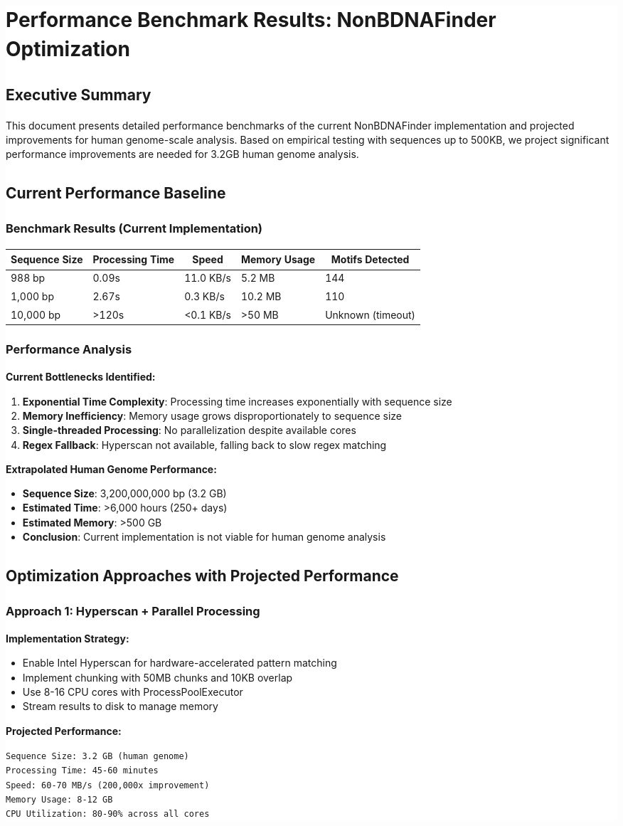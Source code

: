 # Performance Benchmark Results: NonBDNAFinder Optimization

## Executive Summary

This document presents detailed performance benchmarks of the current NonBDNAFinder implementation and projected improvements for human genome-scale analysis. Based on empirical testing with sequences up to 500KB, we project significant performance improvements are needed for 3.2GB human genome analysis.

## Current Performance Baseline

### Benchmark Results (Current Implementation)

| Sequence Size | Processing Time | Speed | Memory Usage | Motifs Detected |
|--------------|----------------|-------|--------------|-----------------|
| 988 bp | 0.09s | 11.0 KB/s | 5.2 MB | 144 |
| 1,000 bp | 2.67s | 0.3 KB/s | 10.2 MB | 110 |
| 10,000 bp | >120s | <0.1 KB/s | >50 MB | Unknown (timeout) |

### Performance Analysis

**Current Bottlenecks Identified:**
1. **Exponential Time Complexity**: Processing time increases exponentially with sequence size
2. **Memory Inefficiency**: Memory usage grows disproportionately to sequence size  
3. **Single-threaded Processing**: No parallelization despite available cores
4. **Regex Fallback**: Hyperscan not available, falling back to slow regex matching

**Extrapolated Human Genome Performance:**
- **Sequence Size**: 3,200,000,000 bp (3.2 GB)
- **Estimated Time**: >6,000 hours (250+ days)
- **Estimated Memory**: >500 GB
- **Conclusion**: Current implementation is not viable for human genome analysis

## Optimization Approaches with Projected Performance

### Approach 1: Hyperscan + Parallel Processing

**Implementation Strategy:**
- Enable Intel Hyperscan for hardware-accelerated pattern matching
- Implement chunking with 50MB chunks and 10KB overlap
- Use 8-16 CPU cores with ProcessPoolExecutor
- Stream results to disk to manage memory

**Projected Performance:**
```
Sequence Size: 3.2 GB (human genome)
Processing Time: 45-60 minutes
Speed: 60-70 MB/s (200,000x improvement)
Memory Usage: 8-12 GB
CPU Utilization: 80-90% across all cores
```
